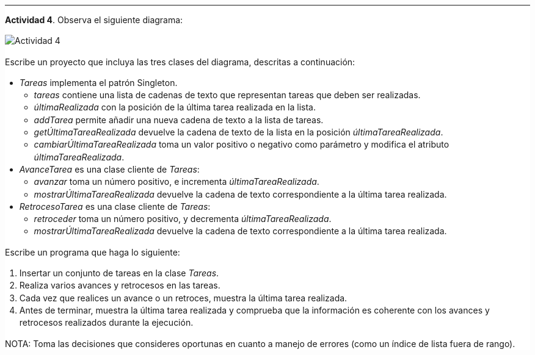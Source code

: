 ----------------------

**Actividad 4**. Observa el siguiente diagrama:

![Actividad 4](img/act_sing.jpg)

Escribe un proyecto que incluya las tres clases del diagrama, descritas a continuación:

- *Tareas* implementa el patrón Singleton.      
    - *tareas* contiene una lista de cadenas de texto que representan tareas que deben ser realizadas.  
    - *últimaRealizada* con la posición de la última tarea realizada en la lista.
    - *addTarea* permite añadir una nueva cadena de texto a la lista de tareas.
    - *getÚltimaTareaRealizada* devuelve la cadena de texto de la lista en la posición *últimaTareaRealizada*.
    - *cambiarÚltimaTareaRealizada* toma un valor positivo o negativo como parámetro y modifica el atributo *últimaTareaRealizada*.
- *AvanceTarea* es una clase cliente de *Tareas*:
    - *avanzar* toma un número positivo, e incrementa *últimaTareaRealizada*.
    - *mostrarÚltimaTareaRealizada* devuelve la cadena de texto correspondiente a la última tarea realizada.
- *RetrocesoTarea* es una clase cliente de *Tareas*:
    - *retroceder* toma un número positivo, y decrementa *últimaTareaRealizada*.
    - *mostrarÚltimaTareaRealizada* devuelve la cadena de texto correspondiente a la última tarea realizada.

Escribe un programa que haga lo siguiente:

1. Insertar un conjunto de tareas en la clase *Tareas*.
2. Realiza varios avances y retrocesos en las tareas.
3. Cada vez que realices un avance o un retroces, muestra la última tarea realizada.
4. Antes de terminar, muestra la última tarea realizada y comprueba que la información es coherente con los avances y retrocesos realizados durante la ejecución.

NOTA: Toma las decisiones que consideres oportunas en cuanto a manejo de errores (como un índice de lista fuera de rango).
